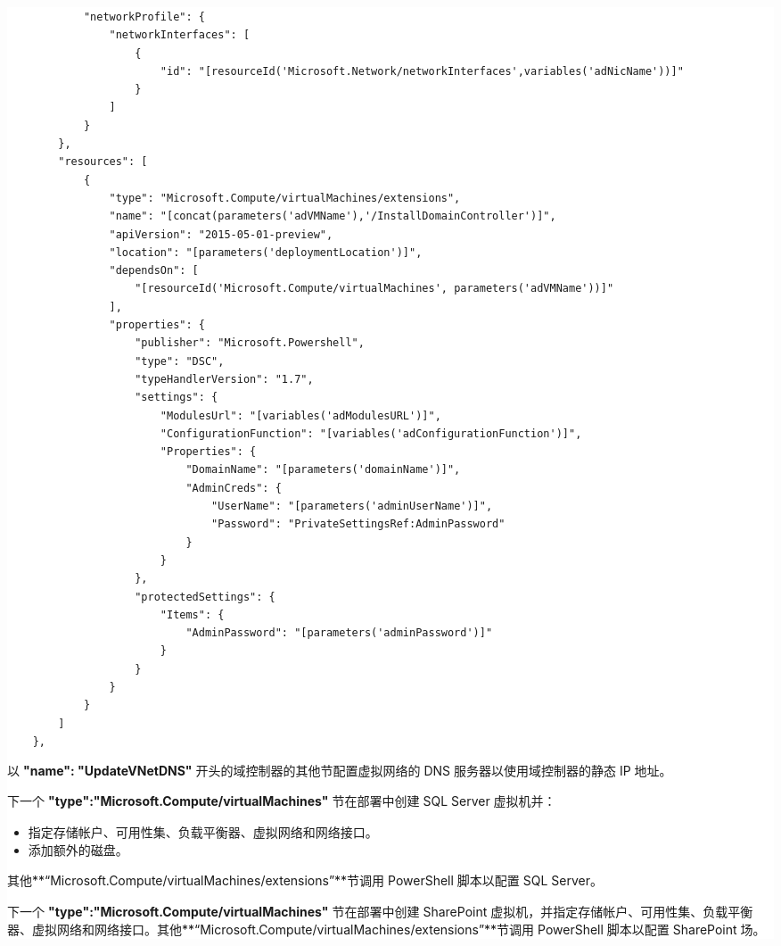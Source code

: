 				"networkProfile": {
					"networkInterfaces": [
						{
							"id": "[resourceId('Microsoft.Network/networkInterfaces',variables('adNicName'))]"
						}
					]
				}
			},
			"resources": [
				{
					"type": "Microsoft.Compute/virtualMachines/extensions",
					"name": "[concat(parameters('adVMName'),'/InstallDomainController')]",
					"apiVersion": "2015-05-01-preview",
					"location": "[parameters('deploymentLocation')]",
					"dependsOn": [
						"[resourceId('Microsoft.Compute/virtualMachines', parameters('adVMName'))]"
					],
					"properties": {
						"publisher": "Microsoft.Powershell",
						"type": "DSC",
						"typeHandlerVersion": "1.7",
						"settings": {
							"ModulesUrl": "[variables('adModulesURL')]",
							"ConfigurationFunction": "[variables('adConfigurationFunction')]",
							"Properties": {
								"DomainName": "[parameters('domainName')]",
								"AdminCreds": {
									"UserName": "[parameters('adminUserName')]",
									"Password": "PrivateSettingsRef:AdminPassword"
								}
							}
						},
						"protectedSettings": {
							"Items": {
								"AdminPassword": "[parameters('adminPassword')]"
							}
						}
					}
				}
			]
		},

以 **"name": "UpdateVNetDNS"** 开头的域控制器的其他节配置虚拟网络的 DNS 服务器以使用域控制器的静态 IP 地址。

下一个 **"type":"Microsoft.Compute/virtualMachines"** 节在部署中创建 SQL Server 虚拟机并：

- 指定存储帐户、可用性集、负载平衡器、虚拟网络和网络接口。
- 添加额外的磁盘。

其他**“Microsoft.Compute/virtualMachines/extensions”**节调用 PowerShell 脚本以配置 SQL Server。

下一个 **"type":"Microsoft.Compute/virtualMachines"** 节在部署中创建 SharePoint 虚拟机，并指定存储帐户、可用性集、负载平衡器、虚拟网络和网络接口。其他**“Microsoft.Compute/virtualMachines/extensions”**节调用 PowerShell 脚本以配置 SharePoint 场。

